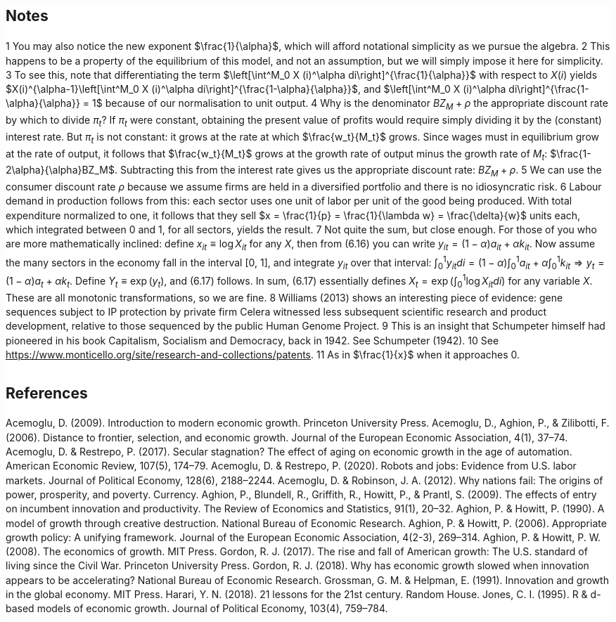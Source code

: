 ## Notes

1 You may also notice the new exponent $\frac{1}{\alpha}$, which will afford notational simplicity as we pursue the algebra.
2 This happens to be a property of the equilibrium of this model, and not an assumption, but we will simply impose it here for simplicity.
3 To see this, note that differentiating the term $\left[\int^M_0 X (i)^\alpha di\right]^{\frac{1}{\alpha}}$ with respect to $X(i)$ yields $X(i)^{\alpha-1}\left[\int^M_0 X (i)^\alpha di\right]^{\frac{1-\alpha}{\alpha}}$, and $\left[\int^M_0 X (i)^\alpha di\right]^{\frac{1-\alpha}{\alpha}} = 1$ because of our normalisation to unit output.
4 Why is the denominator $BZ_M + \rho$ the appropriate discount rate by which to divide $\pi_t$? If $\pi_t$ were constant, obtaining the present value of profits would require simply dividing it by the (constant) interest rate. But $\pi_t$ is not constant: it grows at the rate at which $\frac{w_t}{M_t}$ grows. Since wages must in equilibrium grow at the rate of output, it follows that $\frac{w_t}{M_t}$ grows at the growth rate of output minus the growth rate of $M_t$: $\frac{1-2\alpha}{\alpha}BZ_M$. Subtracting this from the interest rate gives us the appropriate discount rate: $BZ_M + \rho$.
5 We can use the consumer discount rate $\rho$ because we assume firms are held in a diversified portfolio and there is no idiosyncratic risk.
6 Labour demand in production follows from this: each sector uses one unit of labor per unit of the good being produced. With total expenditure normalized to one, it follows that they sell $x = \frac{1}{p} = \frac{1}{\lambda w} = \frac{\delta}{w}$ units each, which integrated between 0 and 1, for all sectors, yields the result.
7 Not quite the sum, but close enough. For those of you who are more mathematically inclined: define $x_{it} \equiv \log X_{it}$ for any $X$, then from (6.16) you can write $y_{it} = (1 - \alpha)a_{it} + \alpha k_{it}$. Now assume the many sectors in the economy fall in the interval [0, 1], and integrate $y_{it}$ over that interval: $\int^1_0 y_{it}di = (1 - \alpha)\int^1_0 a_{it} + \alpha \int^1_0 k_{it} \Rightarrow y_t = (1 - \alpha)a_t + \alpha k_t$. Define $Y_t \equiv \exp(y_t)$, and (6.17) follows. In sum, (6.17) essentially defines $X_t = \exp \left(\int^1_0 \log X_{it}di\right)$ for any variable $X$. These are all monotonic transformations, so we are fine.
8 Williams (2013) shows an interesting piece of evidence: gene sequences subject to IP protection by private firm Celera witnessed less subsequent scientific research and product development, relative to those sequenced by the public Human Genome Project.
9 This is an insight that Schumpeter himself had pioneered in his book Capitalism, Socialism and Democracy, back in 1942. See Schumpeter (1942).
10 See https://www.monticello.org/site/research-and-collections/patents.
11 As in $\frac{1}{x}$ when it approaches 0.

## References

Acemoglu, D. (2009). Introduction to modern economic growth. Princeton University Press.
Acemoglu, D., Aghion, P., & Zilibotti, F. (2006). Distance to frontier, selection, and economic growth. Journal of the European Economic Association, 4(1), 37–74.
Acemoglu, D. & Restrepo, P. (2017). Secular stagnation? The effect of aging on economic growth in the age of automation. American Economic Review, 107(5), 174–79.
Acemoglu, D. & Restrepo, P. (2020). Robots and jobs: Evidence from U.S. labor markets. Journal of Political Economy, 128(6), 2188–2244.
Acemoglu, D. & Robinson, J. A. (2012). Why nations fail: The origins of power, prosperity, and poverty. Currency.
Aghion, P., Blundell, R., Griffith, R., Howitt, P., & Prantl, S. (2009). The effects of entry on incumbent innovation and productivity. The Review of Economics and Statistics, 91(1), 20–32.
Aghion, P. & Howitt, P. (1990). A model of growth through creative destruction. National Bureau of Economic Research.
Aghion, P. & Howitt, P. (2006). Appropriate growth policy: A unifying framework. Journal of the European Economic Association, 4(2-3), 269–314.
Aghion, P. & Howitt, P. W. (2008). The economics of growth. MIT Press.
Gordon, R. J. (2017). The rise and fall of American growth: The U.S. standard of living since the Civil War. Princeton University Press.
Gordon, R. J. (2018). Why has economic growth slowed when innovation appears to be accelerating? National Bureau of Economic Research.
Grossman, G. M. & Helpman, E. (1991). Innovation and growth in the global economy. MIT Press.
Harari, Y. N. (2018). 21 lessons for the 21st century. Random House.
Jones, C. I. (1995). R & d-based models of economic growth. Journal of Political Economy, 103(4), 759–784.